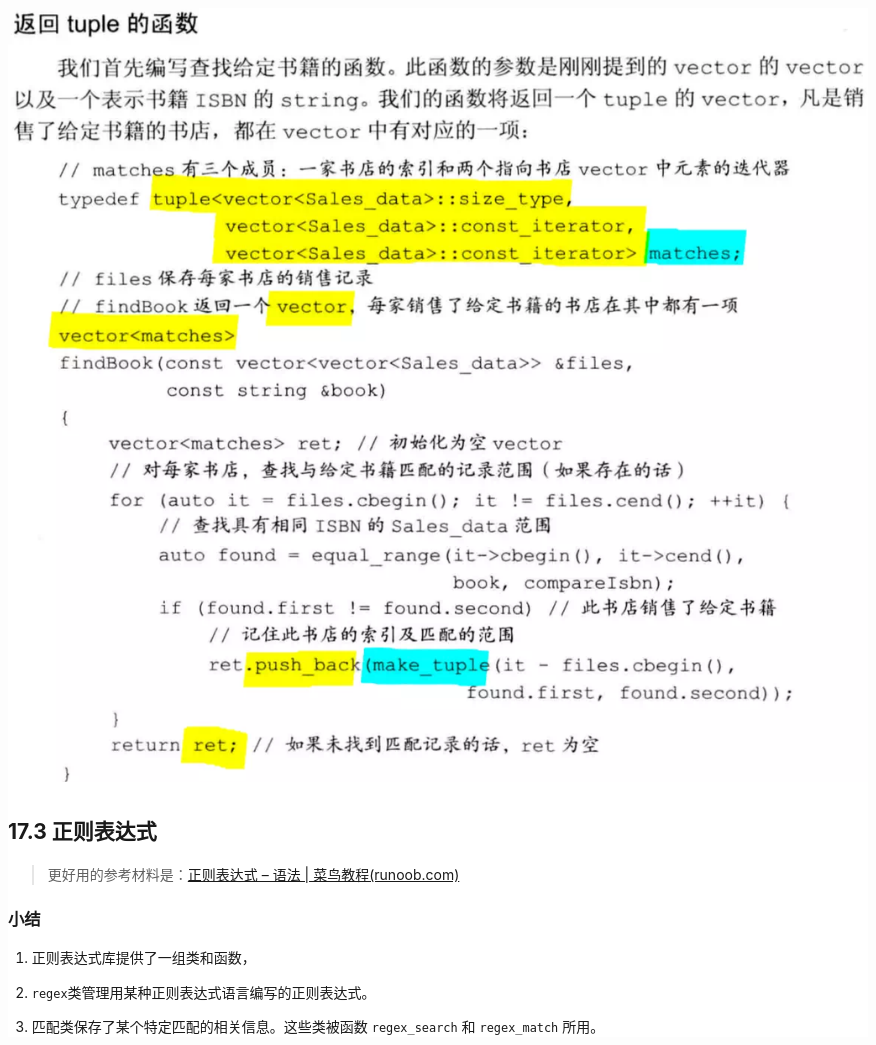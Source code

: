 <img src="media/78f655be561e6f7a6b02d319235c27c5.webp"/>

## 17.3 正则表达式

> 更好用的参考材料是：[正则表达式 – 语法 \| 菜鸟教程(runoob.com)](https://www.runoob.com/regexp/regexp-syntax.html)

### 小结

1.  正则表达式库提供了一组类和函数，

2.  ``regex``类管理用某种正则表达式语言编写的正则表达式。

3.  匹配类保存了某个特定匹配的相关信息。这些类被函数 `regex_search` 和 `regex_match` 所用。
